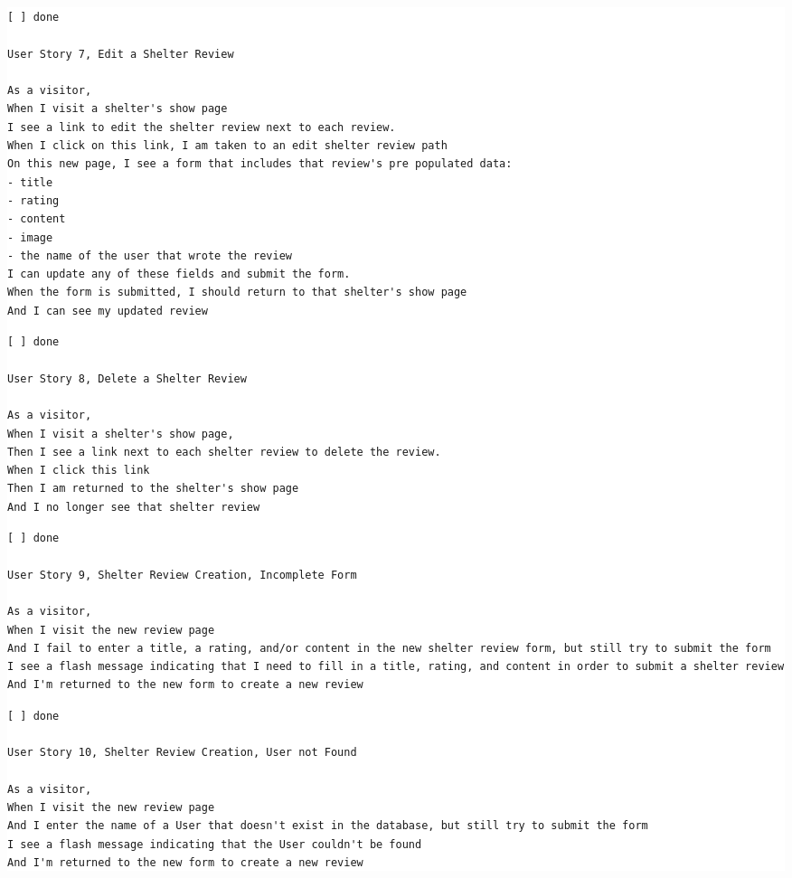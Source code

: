 
```
[ ] done

User Story 7, Edit a Shelter Review

As a visitor,
When I visit a shelter's show page
I see a link to edit the shelter review next to each review.
When I click on this link, I am taken to an edit shelter review path
On this new page, I see a form that includes that review's pre populated data:
- title
- rating
- content
- image
- the name of the user that wrote the review
I can update any of these fields and submit the form.
When the form is submitted, I should return to that shelter's show page
And I can see my updated review
```

```
[ ] done

User Story 8, Delete a Shelter Review

As a visitor,
When I visit a shelter's show page,
Then I see a link next to each shelter review to delete the review.
When I click this link
Then I am returned to the shelter's show page
And I no longer see that shelter review
```


```
[ ] done

User Story 9, Shelter Review Creation, Incomplete Form

As a visitor,
When I visit the new review page
And I fail to enter a title, a rating, and/or content in the new shelter review form, but still try to submit the form
I see a flash message indicating that I need to fill in a title, rating, and content in order to submit a shelter review
And I'm returned to the new form to create a new review
```

```
[ ] done

User Story 10, Shelter Review Creation, User not Found

As a visitor,
When I visit the new review page
And I enter the name of a User that doesn't exist in the database, but still try to submit the form
I see a flash message indicating that the User couldn't be found
And I'm returned to the new form to create a new review
```
